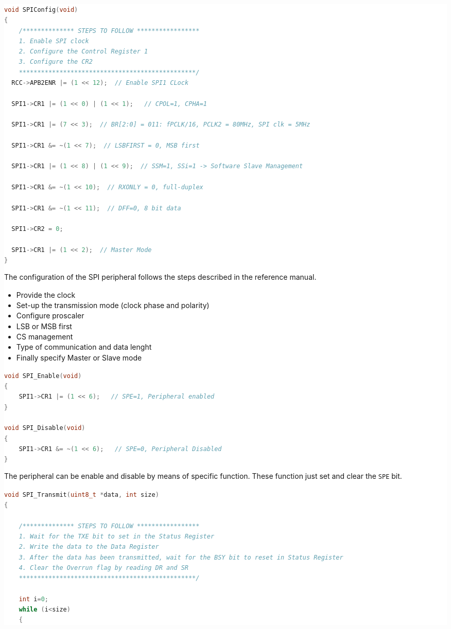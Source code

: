 ```c
void SPIConfig(void)
{
	/************** STEPS TO FOLLOW *****************
	1. Enable SPI clock
	2. Configure the Control Register 1
	3. Configure the CR2
	************************************************/
  RCC->APB2ENR |= (1 << 12);  // Enable SPI1 CLock

  SPI1->CR1 |= (1 << 0) | (1 << 1);   // CPOL=1, CPHA=1

  SPI1->CR1 |= (7 << 3);  // BR[2:0] = 011: fPCLK/16, PCLK2 = 80MHz, SPI clk = 5MHz

  SPI1->CR1 &= ~(1 << 7);  // LSBFIRST = 0, MSB first

  SPI1->CR1 |= (1 << 8) | (1 << 9);  // SSM=1, SSi=1 -> Software Slave Management

  SPI1->CR1 &= ~(1 << 10);  // RXONLY = 0, full-duplex

  SPI1->CR1 &= ~(1 << 11);  // DFF=0, 8 bit data

  SPI1->CR2 = 0;

  SPI1->CR1 |= (1 << 2);  // Master Mode
}
```
The configuration of the SPI peripheral follows the steps described in the reference manual. 
* Provide the clock
* Set-up the transmission mode (clock phase and polarity)
* Configure proscaler
* LSB or MSB first
* CS management
* Type of communication and data lenght
* Finally specify Master or Slave mode

```c
void SPI_Enable(void)
{
	SPI1->CR1 |= (1 << 6);   // SPE=1, Peripheral enabled
}

void SPI_Disable(void)
{
	SPI1->CR1 &= ~(1 << 6);   // SPE=0, Peripheral Disabled
}
```
The peripheral can be enable and disable by means of specific function. These function just set and clear the `SPE` bit.

```c
void SPI_Transmit(uint8_t *data, int size)
{

	/************** STEPS TO FOLLOW *****************
	1. Wait for the TXE bit to set in the Status Register
	2. Write the data to the Data Register
	3. After the data has been transmitted, wait for the BSY bit to reset in Status Register
	4. Clear the Overrun flag by reading DR and SR
	************************************************/

	int i=0;
	while (i<size)
	{
```